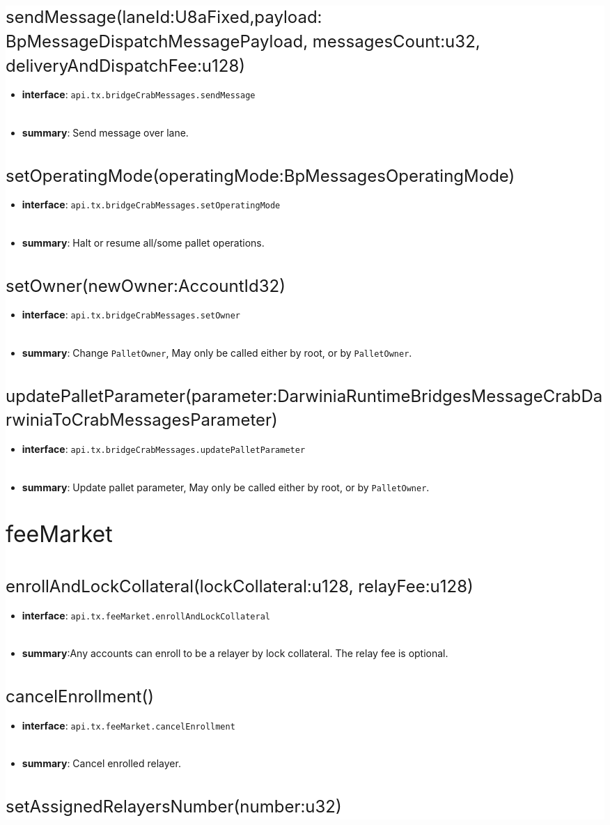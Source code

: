 <font size="5">sendMessage(laneId:U8aFixed,payload: BpMessageDispatchMessagePayload, messagesCount:u32, deliveryAndDispatchFee:u128) </font>
  

 - **interface**:  `api.tx.bridgeCrabMessages.sendMessage`<br></br>


 - **summary**:  Send message over lane.<br></br>



<font size="5">setOperatingMode(operatingMode:BpMessagesOperatingMode) </font>
  

 - **interface**:  `api.tx.bridgeCrabMessages.setOperatingMode`<br></br>


 - **summary**: Halt or resume all/some pallet operations.<br></br>


 <font size="5">setOwner(newOwner:AccountId32) </font>
 

 - **interface**:  `api.tx.bridgeCrabMessages.setOwner`<br></br>


 - **summary**: Change `PalletOwner`, May only be called either by root, or by `PalletOwner`.<br></br>




 <font size="5">updatePalletParameter(parameter:DarwiniaRuntimeBridgesMessageCrabDarwiniaToCrabMessagesParameter) </font>
 

 - **interface**:  `api.tx.bridgeCrabMessages.updatePalletParameter`<br></br>


 - **summary**: Update pallet parameter, May only be called either by root, or by `PalletOwner`.<br></br>






<span id="feeMarket"><font size="6">feeMarket</font></span>
 <br></br>
 

  <font size="5">enrollAndLockCollateral(lockCollateral:u128, relayFee:u128) </font>
 

 - **interface**:  `api.tx.feeMarket.enrollAndLockCollateral`<br></br>


 - **summary**:Any accounts can enroll to be a relayer by lock collateral. The relay fee is optional.<br></br>

  <font size="5">cancelEnrollment() </font>
  

 - **interface**:  `api.tx.feeMarket.cancelEnrollment`<br></br>


 - **summary**: Cancel enrolled relayer.<br></br>


  <font size="5">setAssignedRelayersNumber(number:u32) </font>
 